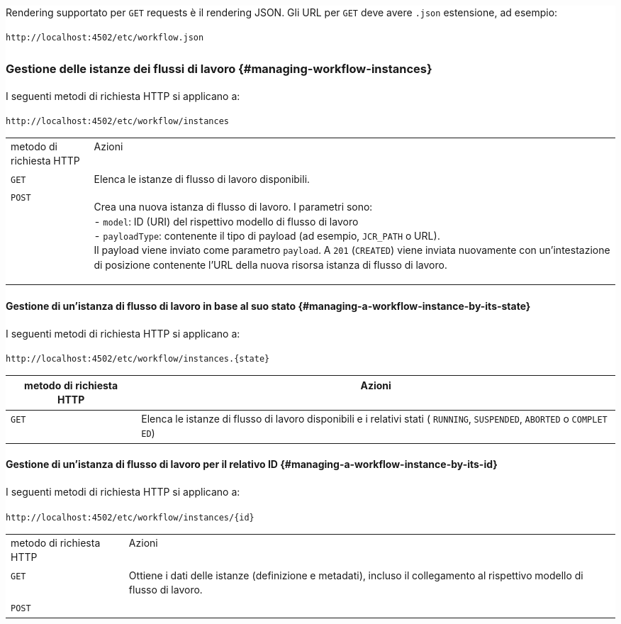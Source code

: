 Rendering supportato per `GET` requests è il rendering JSON. Gli URL per `GET` deve avere `.json` estensione, ad esempio:

`http://localhost:4502/etc/workflow.json`

### Gestione delle istanze dei flussi di lavoro {#managing-workflow-instances}

I seguenti metodi di richiesta HTTP si applicano a:

`http://localhost:4502/etc/workflow/instances`

<table>
 <tbody>
  <tr>
   <td>metodo di richiesta HTTP</td>
   <td>Azioni</td>
  </tr>
  <tr>
   <td><code>GET</code></td>
   <td>Elenca le istanze di flusso di lavoro disponibili.</td>
  </tr>
  <tr>
   <td><code>POST</code></td>
   <td><p>Crea una nuova istanza di flusso di lavoro. I parametri sono:<br /> - <code>model</code>: ID (URI) del rispettivo modello di flusso di lavoro<br /> - <code>payloadType</code>: contenente il tipo di payload (ad esempio, <code>JCR_PATH</code> o URL).<br /> Il payload viene inviato come parametro <code>payload</code>. A <code>201</code> (<code>CREATED</code>) viene inviata nuovamente con un’intestazione di posizione contenente l’URL della nuova risorsa istanza di flusso di lavoro.</p> </td>
  </tr>
 </tbody>
</table>

#### Gestione di un’istanza di flusso di lavoro in base al suo stato {#managing-a-workflow-instance-by-its-state}

I seguenti metodi di richiesta HTTP si applicano a:

`http://localhost:4502/etc/workflow/instances.{state}`

| metodo di richiesta HTTP | Azioni |
|---|---|
| `GET` | Elenca le istanze di flusso di lavoro disponibili e i relativi stati ( `RUNNING`, `SUSPENDED`, `ABORTED` o `COMPLETED`) |

#### Gestione di un’istanza di flusso di lavoro per il relativo ID {#managing-a-workflow-instance-by-its-id}

I seguenti metodi di richiesta HTTP si applicano a:

`http://localhost:4502/etc/workflow/instances/{id}`

<table>
 <tbody>
  <tr>
   <td>metodo di richiesta HTTP</td>
   <td>Azioni</td>
  </tr>
  <tr>
   <td><code>GET</code></td>
   <td>Ottiene i dati delle istanze (definizione e metadati), incluso il collegamento al rispettivo modello di flusso di lavoro.</td>
  </tr>
  <tr>
   <td><code>POST</code></td>